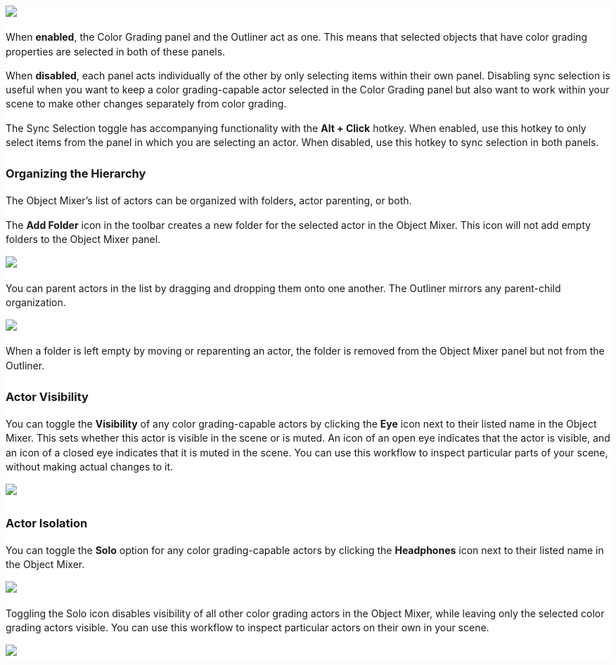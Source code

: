 ![](https://d1iv7db44yhgxn.cloudfront.net/documentation/images/756e4e4f-5f46-4c15-9c54-1e55fc3cfb49/cg-syncselection.png)

When **enabled**, the Color Grading panel and the Outliner act as one. This means that selected objects that have color grading properties are selected in both of these panels.

When **disabled**, each panel acts individually of the other by only selecting items within their own panel. Disabling sync selection is useful when you want to keep a color grading-capable actor selected in the Color Grading panel but also want to work within your scene to make other changes separately from color grading.

The Sync Selection toggle has accompanying functionality with the **Alt + Click** hotkey. When enabled, use this hotkey to only select items from the panel in which you are selecting an actor. When disabled, use this hotkey to sync selection in both panels.

### Organizing the Hierarchy

The Object Mixer’s list of actors can be organized with folders, actor parenting, or both.

The **Add Folder** icon in the toolbar creates a new folder for the selected actor in the Object Mixer. This icon will not add empty folders to the Object Mixer panel.

![](https://d1iv7db44yhgxn.cloudfront.net/documentation/images/9e78a3e1-ba84-4c29-a097-bcb583ed3f58/cg-addfolder.png)

You can parent actors in the list by dragging and dropping them onto one another. The Outliner mirrors any parent-child organization.

![](https://d1iv7db44yhgxn.cloudfront.net/documentation/images/3eb6841d-e33f-4424-a1a9-3fedb330124a/cg-folders.gif)

When a folder is left empty by moving or reparenting an actor, the folder is removed from the Object Mixer panel but not from the Outliner.

### Actor Visibility

You can toggle the **Visibility** of any color grading-capable actors by clicking the **Eye** icon next to their listed name in the Object Mixer. This sets whether this actor is visible in the scene or is muted. An icon of an open eye indicates that the actor is visible, and an icon of a closed eye indicates that it is muted in the scene. You can use this workflow to inspect particular parts of your scene, without making actual changes to it.

![](https://d1iv7db44yhgxn.cloudfront.net/documentation/images/01d212d4-6d92-47df-acae-b362a1d19796/cg-visibility.png)

### Actor Isolation

You can toggle the **Solo** option for any color grading-capable actors by clicking the **Headphones** icon next to their listed name in the Object Mixer.

![](https://d1iv7db44yhgxn.cloudfront.net/documentation/images/7188336b-f4a9-4652-a40d-cc9e49245fb1/cg-isolation.png)

Toggling the Solo icon disables visibility of all other color grading actors in the Object Mixer, while leaving only the selected color grading actors visible. You can use this workflow to inspect particular actors on their own in your scene.

![](https://d1iv7db44yhgxn.cloudfront.net/documentation/images/383ac06d-693e-498f-a90f-84798f6e9c61/cg-isolationexample.gif)
